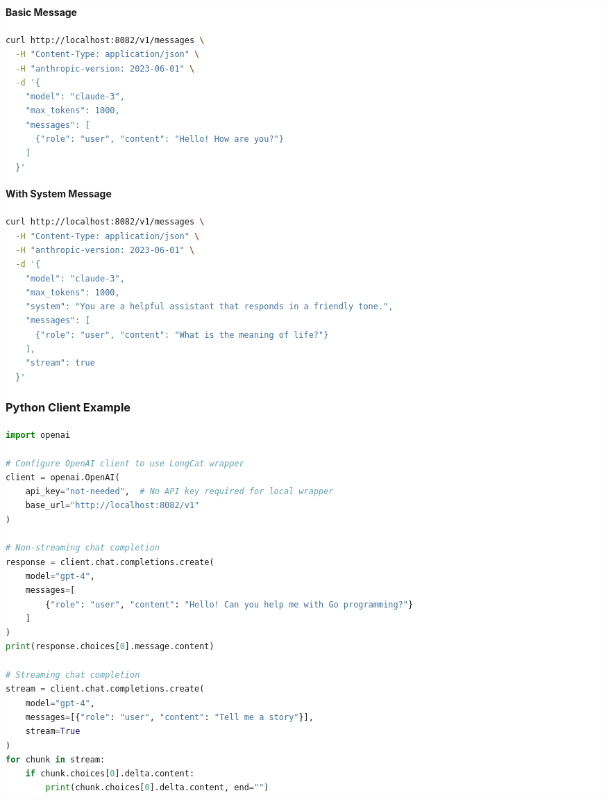 #### Basic Message
```bash
curl http://localhost:8082/v1/messages \
  -H "Content-Type: application/json" \
  -H "anthropic-version: 2023-06-01" \
  -d '{
    "model": "claude-3",
    "max_tokens": 1000,
    "messages": [
      {"role": "user", "content": "Hello! How are you?"}
    ]
  }'
```

#### With System Message
```bash
curl http://localhost:8082/v1/messages \
  -H "Content-Type: application/json" \
  -H "anthropic-version: 2023-06-01" \
  -d '{
    "model": "claude-3",
    "max_tokens": 1000,
    "system": "You are a helpful assistant that responds in a friendly tone.",
    "messages": [
      {"role": "user", "content": "What is the meaning of life?"}
    ],
    "stream": true
  }'
```

### Python Client Example

```python
import openai

# Configure OpenAI client to use LongCat wrapper
client = openai.OpenAI(
    api_key="not-needed",  # No API key required for local wrapper
    base_url="http://localhost:8082/v1"
)

# Non-streaming chat completion
response = client.chat.completions.create(
    model="gpt-4",
    messages=[
        {"role": "user", "content": "Hello! Can you help me with Go programming?"}
    ]
)
print(response.choices[0].message.content)

# Streaming chat completion
stream = client.chat.completions.create(
    model="gpt-4",
    messages=[{"role": "user", "content": "Tell me a story"}],
    stream=True
)
for chunk in stream:
    if chunk.choices[0].delta.content:
        print(chunk.choices[0].delta.content, end="")
```
